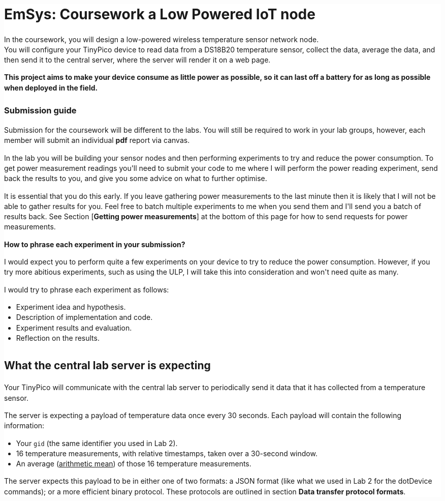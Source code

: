 # EmSys: Coursework a Low Powered IoT node

In the coursework, you will design a low-powered wireless temperature sensor network node.     
You will configure your TinyPico device to read data from a DS18B20 temperature sensor, collect the data, average the data, and then send it to the central server, where the server will render it on a web page. 

__This project aims to make your device consume as little power as possible, so it can last off a battery for as long as possible when deployed in the field.__

### Submission guide

Submission for the coursework will be different to the labs. You will still be required to work in your lab groups, however, each member will submit an individual __pdf__ report via canvas.

In the lab you will be building your sensor nodes and then performing experiments to try and reduce the power consumption. To get power measurement readings you'll need to submit your code to me where I will perform the power reading experiment, send back the results to you, and give you some advice on what to further optimise. 

It is essential that you do this early. If you leave gathering power measurements to the last minute then it is likely that I will not be able to gather results for you. Feel free to batch multiple experiments to me when you send them and I'll send you a batch of results back. See Section [__Getting power measurements__] at the bottom of this page for how to send requests for power measurements. 

__How to phrase each experiment in your submission?__ 

I would expect you to perform quite a few experiments on your device to try to reduce the power consumption. However, if you try more abitious experiments, such as using the ULP, I will take this into consideration and won't need quite as many.

I would try to phrase each experiment as follows:
* Experiment idea and hypothesis.
* Description of implementation and code.
* Experiment results and evaluation.
* Reflection on the results.

## What the central lab server is expecting

Your TinyPico will communicate with the central lab server to periodically send it data that it has collected from a temperature sensor.

The server is expecting a payload of temperature data once every 30 seconds. Each payload will contain the following information:

* Your `gid` (the same identifier you used in Lab 2).
* 16 temperature measurements, with relative timestamps, taken over a 30-second window.
* An average ([arithmetic mean](https://en.wikipedia.org/wiki/Arithmetic_mean)) of those 16 temperature measurements.

The server expects this payload to be in either one of two formats: a JSON format (like what we used in Lab 2 for the dotDevice commands); or a more efficient binary protocol. These protocols are outlined in section __Data transfer protocol formats__.
